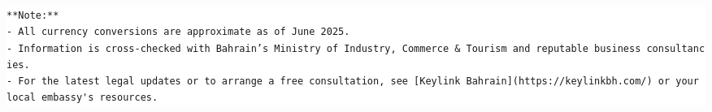 ```
**Note:**  
- All currency conversions are approximate as of June 2025.
- Information is cross-checked with Bahrain’s Ministry of Industry, Commerce & Tourism and reputable business consultancies.
- For the latest legal updates or to arrange a free consultation, see [Keylink Bahrain](https://keylinkbh.com/) or your local embassy's resources.